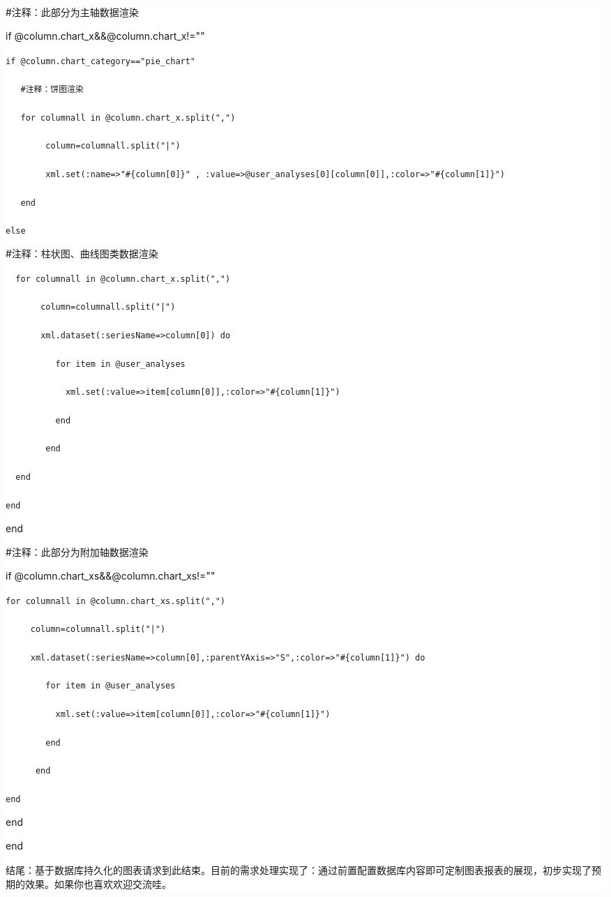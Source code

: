    #注释：此部分为主轴数据渲染

  if @column.chart_x&&@column.chart_x!=""

    if @column.chart_category=="pie_chart"

       #注释：饼图渲染

       for columnall in @column.chart_x.split(",")

            column=columnall.split("|")

            xml.set(:name=>"#{column[0]}" , :value=>@user_analyses[0][column[0]],:color=>"#{column[1]}")

       end

    else

   #注释：柱状图、曲线图类数据渲染

      for columnall in @column.chart_x.split(",")

           column=columnall.split("|")

           xml.dataset(:seriesName=>column[0]) do

              for item in @user_analyses

                xml.set(:value=>item[column[0]],:color=>"#{column[1]}")

              end

            end

      end

    end

  end

#注释：此部分为附加轴数据渲染

  if @column.chart_xs&&@column.chart_xs!=""

    for columnall in @column.chart_xs.split(",")

         column=columnall.split("|")

         xml.dataset(:seriesName=>column[0],:parentYAxis=>"S",:color=>"#{column[1]}") do

            for item in @user_analyses

              xml.set(:value=>item[column[0]],:color=>"#{column[1]}")

            end

          end

    end

  end

end



结尾：基于数据库持久化的图表请求到此结束。目前的需求处理实现了：通过前置配置数据库内容即可定制图表报表的展现，初步实现了预期的效果。如果你也喜欢欢迎交流哇。

